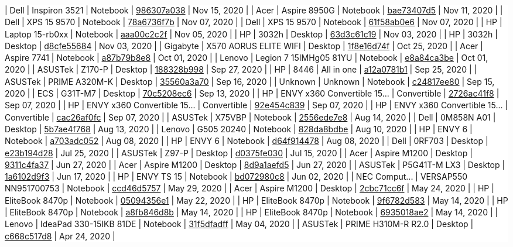 | Dell          | Inspiron 3521               | Notebook    | [986307a038](https://linux-hardware.org/?probe=986307a038) | Nov 15, 2020 |
| Acer          | Aspire 8950G                | Notebook    | [bae73407d5](https://linux-hardware.org/?probe=bae73407d5) | Nov 11, 2020 |
| Dell          | XPS 15 9570                 | Notebook    | [78a6736f7b](https://linux-hardware.org/?probe=78a6736f7b) | Nov 07, 2020 |
| Dell          | XPS 15 9570                 | Notebook    | [61f58ab0e6](https://linux-hardware.org/?probe=61f58ab0e6) | Nov 07, 2020 |
| HP            | Laptop 15-rb0xx             | Notebook    | [aaa00c2c2f](https://linux-hardware.org/?probe=aaa00c2c2f) | Nov 05, 2020 |
| HP            | 3032h                       | Desktop     | [63d3c61c19](https://linux-hardware.org/?probe=63d3c61c19) | Nov 03, 2020 |
| HP            | 3032h                       | Desktop     | [d8cfe55684](https://linux-hardware.org/?probe=d8cfe55684) | Nov 03, 2020 |
| Gigabyte      | X570 AORUS ELITE WIFI       | Desktop     | [1f8e16d74f](https://linux-hardware.org/?probe=1f8e16d74f) | Oct 25, 2020 |
| Acer          | Aspire 7741                 | Notebook    | [a87b79b8e8](https://linux-hardware.org/?probe=a87b79b8e8) | Oct 01, 2020 |
| Lenovo        | Legion 7 15IMHg05 81YU      | Notebook    | [e8a84ca3be](https://linux-hardware.org/?probe=e8a84ca3be) | Oct 01, 2020 |
| ASUSTek       | Z170-P                      | Desktop     | [188328b998](https://linux-hardware.org/?probe=188328b998) | Sep 27, 2020 |
| HP            | 8446                        | All in one  | [a12a0781b1](https://linux-hardware.org/?probe=a12a0781b1) | Sep 25, 2020 |
| ASUSTek       | PRIME A320M-K               | Desktop     | [35560a3a70](https://linux-hardware.org/?probe=35560a3a70) | Sep 16, 2020 |
| Unknown       | Unknown                     | Notebook    | [c24817ee80](https://linux-hardware.org/?probe=c24817ee80) | Sep 15, 2020 |
| ECS           | G31T-M7                     | Desktop     | [70c5208ec6](https://linux-hardware.org/?probe=70c5208ec6) | Sep 13, 2020 |
| HP            | ENVY x360 Convertible 15... | Convertible | [2726ac41f8](https://linux-hardware.org/?probe=2726ac41f8) | Sep 07, 2020 |
| HP            | ENVY x360 Convertible 15... | Convertible | [92e454c839](https://linux-hardware.org/?probe=92e454c839) | Sep 07, 2020 |
| HP            | ENVY x360 Convertible 15... | Convertible | [cac26af0fc](https://linux-hardware.org/?probe=cac26af0fc) | Sep 07, 2020 |
| ASUSTek       | X75VBP                      | Notebook    | [2556ede7e8](https://linux-hardware.org/?probe=2556ede7e8) | Aug 14, 2020 |
| Dell          | 0M858N A01                  | Desktop     | [5b7ae4f768](https://linux-hardware.org/?probe=5b7ae4f768) | Aug 13, 2020 |
| Lenovo        | G505 20240                  | Notebook    | [828da8bdbe](https://linux-hardware.org/?probe=828da8bdbe) | Aug 10, 2020 |
| HP            | ENVY 6                      | Notebook    | [a703adc052](https://linux-hardware.org/?probe=a703adc052) | Aug 08, 2020 |
| HP            | ENVY 6                      | Notebook    | [d64f914478](https://linux-hardware.org/?probe=d64f914478) | Aug 08, 2020 |
| Dell          | 0RF703                      | Desktop     | [e23b194d28](https://linux-hardware.org/?probe=e23b194d28) | Jul 25, 2020 |
| ASUSTek       | Z97-P                       | Desktop     | [d0375fe030](https://linux-hardware.org/?probe=d0375fe030) | Jul 15, 2020 |
| Acer          | Aspire M1200                | Desktop     | [9311c4fa37](https://linux-hardware.org/?probe=9311c4fa37) | Jun 27, 2020 |
| Acer          | Aspire M1200                | Desktop     | [8d9a1aefd5](https://linux-hardware.org/?probe=8d9a1aefd5) | Jun 27, 2020 |
| ASUSTek       | P5G41T-M LX3                | Desktop     | [1a6102d9f3](https://linux-hardware.org/?probe=1a6102d9f3) | Jun 17, 2020 |
| HP            | ENVY TS 15                  | Notebook    | [bd072980c8](https://linux-hardware.org/?probe=bd072980c8) | Jun 02, 2020 |
| NEC Comput... | VERSAP550 NN951700753       | Notebook    | [ccd46d5757](https://linux-hardware.org/?probe=ccd46d5757) | May 29, 2020 |
| Acer          | Aspire M1200                | Desktop     | [2cbc71cc6f](https://linux-hardware.org/?probe=2cbc71cc6f) | May 24, 2020 |
| HP            | EliteBook 8470p             | Notebook    | [05094356e1](https://linux-hardware.org/?probe=05094356e1) | May 22, 2020 |
| HP            | EliteBook 8470p             | Notebook    | [9f6782d583](https://linux-hardware.org/?probe=9f6782d583) | May 14, 2020 |
| HP            | EliteBook 8470p             | Notebook    | [a8fb846d8b](https://linux-hardware.org/?probe=a8fb846d8b) | May 14, 2020 |
| HP            | EliteBook 8470p             | Notebook    | [6935018ae2](https://linux-hardware.org/?probe=6935018ae2) | May 14, 2020 |
| Lenovo        | IdeaPad 330-15IKB 81DE      | Notebook    | [31f5dfadff](https://linux-hardware.org/?probe=31f5dfadff) | May 04, 2020 |
| ASUSTek       | PRIME H310M-R R2.0          | Desktop     | [c668c517d8](https://linux-hardware.org/?probe=c668c517d8) | Apr 24, 2020 |
